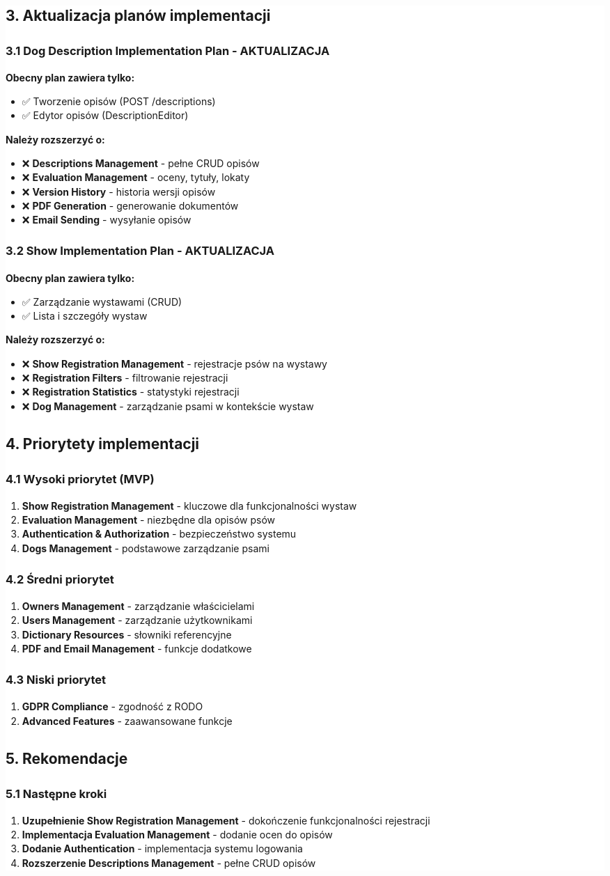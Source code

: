 ## 3. Aktualizacja planów implementacji

### 3.1 Dog Description Implementation Plan - AKTUALIZACJA

**Obecny plan zawiera tylko:**
- ✅ Tworzenie opisów (POST /descriptions)
- ✅ Edytor opisów (DescriptionEditor)

**Należy rozszerzyć o:**
- ❌ **Descriptions Management** - pełne CRUD opisów
- ❌ **Evaluation Management** - oceny, tytuły, lokaty
- ❌ **Version History** - historia wersji opisów
- ❌ **PDF Generation** - generowanie dokumentów
- ❌ **Email Sending** - wysyłanie opisów

### 3.2 Show Implementation Plan - AKTUALIZACJA

**Obecny plan zawiera tylko:**
- ✅ Zarządzanie wystawami (CRUD)
- ✅ Lista i szczegóły wystaw

**Należy rozszerzyć o:**
- ❌ **Show Registration Management** - rejestracje psów na wystawy
- ❌ **Registration Filters** - filtrowanie rejestracji
- ❌ **Registration Statistics** - statystyki rejestracji
- ❌ **Dog Management** - zarządzanie psami w kontekście wystaw

## 4. Priorytety implementacji

### 4.1 Wysoki priorytet (MVP)
1. **Show Registration Management** - kluczowe dla funkcjonalności wystaw
2. **Evaluation Management** - niezbędne dla opisów psów
3. **Authentication & Authorization** - bezpieczeństwo systemu
4. **Dogs Management** - podstawowe zarządzanie psami

### 4.2 Średni priorytet
1. **Owners Management** - zarządzanie właścicielami
2. **Users Management** - zarządzanie użytkownikami
3. **Dictionary Resources** - słowniki referencyjne
4. **PDF and Email Management** - funkcje dodatkowe

### 4.3 Niski priorytet
1. **GDPR Compliance** - zgodność z RODO
2. **Advanced Features** - zaawansowane funkcje

## 5. Rekomendacje

### 5.1 Następne kroki
1. **Uzupełnienie Show Registration Management** - dokończenie funkcjonalności rejestracji
2. **Implementacja Evaluation Management** - dodanie ocen do opisów
3. **Dodanie Authentication** - implementacja systemu logowania
4. **Rozszerzenie Descriptions Management** - pełne CRUD opisów
